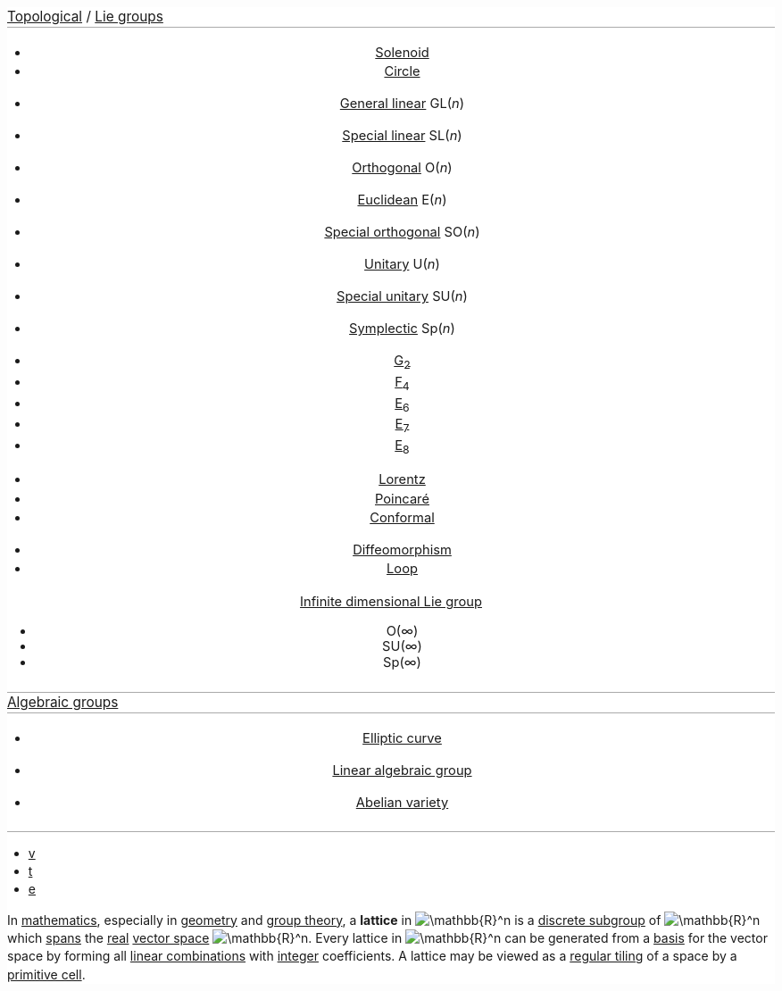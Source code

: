 </tr><tr><td style="padding:0 0.1em 0.4em">
<div class="NavFrame collapsed" style="border:none;padding:0"><div class="NavHead" style="font-size:105%;background:transparent;text-align:left;font-size:110%;"><a href="/wiki/Topological_group" title="Topological group">Topological</a>&#160;/&#32;<a href="/wiki/Lie_group" title="Lie group">Lie groups</a></div><div class="NavContent hlist" style="font-size:105%;padding:0.2em 0 0.4em;text-align:center;border-top:1px solid #aaa;border-bottom:1px solid #aaa;">
<ul><li> <a href="/wiki/Solenoid_(mathematics)" title="Solenoid (mathematics)">Solenoid</a></li>
<li> <a href="/wiki/Circle_group" title="Circle group">Circle</a></li></ul>
<ul><li> <a href="/wiki/General_linear_group" title="General linear group">General linear</a> GL(<i>n</i>)</li></ul>
<ul><li> <a href="/wiki/Special_linear_group" title="Special linear group">Special linear</a> SL(<i>n</i>)</li></ul>
<ul><li> <a href="/wiki/Orthogonal_group" title="Orthogonal group">Orthogonal</a> O(<i>n</i>)</li></ul>
<ul><li> <a href="/wiki/Euclidean_group" title="Euclidean group">Euclidean</a> E(<i>n</i>)</li></ul>
<ul><li> <a href="/wiki/Special_orthogonal_group" title="Special orthogonal group" class="mw-redirect">Special orthogonal</a> SO(<i>n</i>)</li></ul>
<ul><li> <a href="/wiki/Unitary_group" title="Unitary group">Unitary</a> U(<i>n</i>)</li></ul>
<ul><li> <a href="/wiki/Special_unitary_group" title="Special unitary group">Special unitary</a> SU(<i>n</i>)</li></ul>
<ul><li> <a href="/wiki/Symplectic_group" title="Symplectic group">Symplectic</a> Sp(<i>n</i>)</li></ul>
<ul><li> <a href="/wiki/G2_(mathematics)" title="G2 (mathematics)">G<sub>2</sub></a></li>
<li> <a href="/wiki/F4_(mathematics)" title="F4 (mathematics)">F<sub>4</sub></a></li>
<li> <a href="/wiki/E6_(mathematics)" title="E6 (mathematics)">E<sub>6</sub></a></li>
<li> <a href="/wiki/E7_(mathematics)" title="E7 (mathematics)">E<sub>7</sub></a></li>
<li> <a href="/wiki/E8_(mathematics)" title="E8 (mathematics)">E<sub>8</sub></a></li></ul>
<ul><li> <a href="/wiki/Lorentz_group" title="Lorentz group">Lorentz</a></li>
<li> <a href="/wiki/Poincar%C3%A9_group" title="Poincaré group">Poincaré</a></li>
<li> <a href="/wiki/Conformal_group" title="Conformal group">Conformal</a></li></ul>
<ul><li> <a href="/wiki/Diffeomorphism" title="Diffeomorphism">Diffeomorphism</a></li>
<li> <a href="/wiki/Loop_group" title="Loop group">Loop</a></li></ul>
<div style="padding:0.2em 0.4em; line-height:1.2em;"><a href="/wiki/Infinite_dimensional_Lie_group" title="Infinite dimensional Lie group" class="mw-redirect">Infinite dimensional Lie group</a> <div class="hlist"><ul><li>O(∞)</li><li>SU(∞)</li><li>Sp(∞)</li></ul></div></div></div></div></td>
</tr><tr><td style="padding:0 0.1em 0.4em">
<div class="NavFrame collapsed" style="border:none;padding:0"><div class="NavHead" style="font-size:105%;background:transparent;text-align:left;font-size:110%;"><a href="/wiki/Algebraic_group" title="Algebraic group">Algebraic groups</a></div><div class="NavContent hlist" style="font-size:105%;padding:0.2em 0 0.4em;text-align:center;border-top:1px solid #aaa;border-bottom:1px solid #aaa;">
<ul><li> <a href="/wiki/Elliptic_curve" title="Elliptic curve">Elliptic curve</a></li></ul>
<ul><li> <a href="/wiki/Linear_algebraic_group" title="Linear algebraic group">Linear algebraic group</a></li></ul>
<ul><li> <a href="/wiki/Abelian_variety" title="Abelian variety">Abelian variety</a></div></div></td></li></ul>
</tr><tr><td style="text-align:right;font-size:115%;padding-top: 0.6em;"><div class="plainlinks hlist navbar mini"><ul><li class="nv-view"><a href="/wiki/Template:Group_theory_sidebar" title="Template:Group theory sidebar"><span title="View this template">v</span></a></li><li class="nv-talk"><a href="/wiki/Template_talk:Group_theory_sidebar" title="Template talk:Group theory sidebar"><span title="Discuss this template">t</span></a></li><li class="nv-edit"><a class="external text" href="//en.wikipedia.org/w/index.php?title=Template:Group_theory_sidebar&amp;action=edit"><span title="Edit this template">e</span></a></li></ul></div></td></tr></table>
<p>In <a href="/wiki/Mathematics" title="Mathematics">mathematics</a>, especially in <a href="/wiki/Geometry" title="Geometry">geometry</a> and <a href="/wiki/Group_theory" title="Group theory">group theory</a>, a <b>lattice</b> in <img class="mwe-math-fallback-image-inline tex" alt="\mathbb{R}^n" src="//upload.wikimedia.org/math/3/0/c/30c28f76ef7517dbd19df4d4c683dbe6.png" /> is a <a href="/wiki/Discrete_subgroup" title="Discrete subgroup" class="mw-redirect">discrete subgroup</a> of <img class="mwe-math-fallback-image-inline tex" alt="\mathbb{R}^n" src="//upload.wikimedia.org/math/3/0/c/30c28f76ef7517dbd19df4d4c683dbe6.png" /> which <a href="/wiki/Linear_span" title="Linear span">spans</a> the <a href="/wiki/Real_number" title="Real number">real</a> <a href="/wiki/Vector_space" title="Vector space">vector space</a> <img class="mwe-math-fallback-image-inline tex" alt="\mathbb{R}^n" src="//upload.wikimedia.org/math/3/0/c/30c28f76ef7517dbd19df4d4c683dbe6.png" />. Every lattice in <img class="mwe-math-fallback-image-inline tex" alt="\mathbb{R}^n" src="//upload.wikimedia.org/math/3/0/c/30c28f76ef7517dbd19df4d4c683dbe6.png" /> can be generated from a <a href="/wiki/Basis_(linear_algebra)" title="Basis (linear algebra)">basis</a> for the vector space by forming all <a href="/wiki/Linear_combination" title="Linear combination">linear combinations</a> with <a href="/wiki/Integer" title="Integer">integer</a> coefficients. A lattice may be viewed as a <a href="/wiki/Regular_tiling" title="Regular tiling" class="mw-redirect">regular tiling</a> of a space by a <a href="/wiki/Primitive_cell" title="Primitive cell">primitive cell</a>.